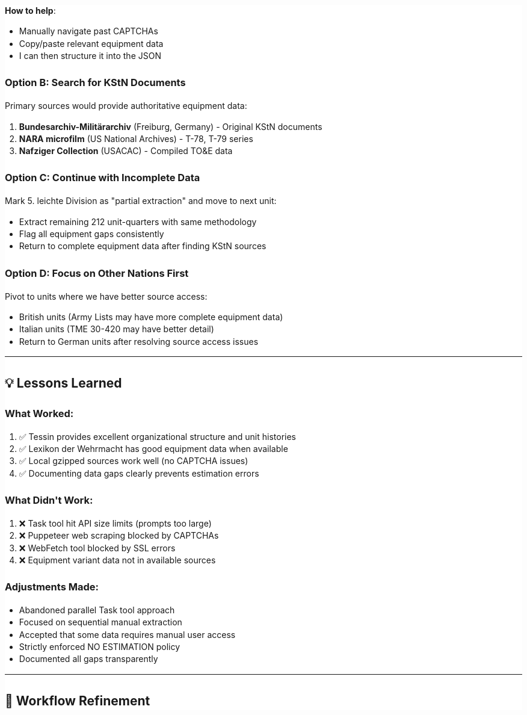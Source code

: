 **How to help**:
- Manually navigate past CAPTCHAs
- Copy/paste relevant equipment data
- I can then structure it into the JSON

### Option B: Search for KStN Documents
Primary sources would provide authoritative equipment data:

1. **Bundesarchiv-Militärarchiv** (Freiburg, Germany) - Original KStN documents
2. **NARA microfilm** (US National Archives) - T-78, T-79 series
3. **Nafziger Collection** (USACAC) - Compiled TO&E data

### Option C: Continue with Incomplete Data
Mark 5. leichte Division as "partial extraction" and move to next unit:
- Extract remaining 212 unit-quarters with same methodology
- Flag all equipment gaps consistently
- Return to complete equipment data after finding KStN sources

### Option D: Focus on Other Nations First
Pivot to units where we have better source access:
- British units (Army Lists may have more complete equipment data)
- Italian units (TME 30-420 may have better detail)
- Return to German units after resolving source access issues

---

## 💡 Lessons Learned

### What Worked:
1. ✅ Tessin provides excellent organizational structure and unit histories
2. ✅ Lexikon der Wehrmacht has good equipment data when available
3. ✅ Local gzipped sources work well (no CAPTCHA issues)
4. ✅ Documenting data gaps clearly prevents estimation errors

### What Didn't Work:
1. ❌ Task tool hit API size limits (prompts too large)
2. ❌ Puppeteer web scraping blocked by CAPTCHAs
3. ❌ WebFetch tool blocked by SSL errors
4. ❌ Equipment variant data not in available sources

### Adjustments Made:
- Abandoned parallel Task tool approach
- Focused on sequential manual extraction
- Accepted that some data requires manual user access
- Strictly enforced NO ESTIMATION policy
- Documented all gaps transparently

---

## 🔄 Workflow Refinement
